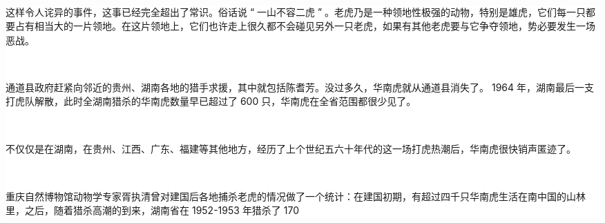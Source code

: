    这样令人诧异的事件，这事已经完全超出了常识。俗话说
  </span>
  <span class="s2">
   “
  </span>
  <span class="s1">
   一山不容二虎
  </span>
  <span class="s2">
   ”
  </span>
  <span class="s1">
   。老虎乃是一种领地性极强的动物，特别是雄虎，它们每一只都要占有相当大的一片领地。在这片领地上，它们也许走上很久都不会碰见另外一只老虎，如果有其他老虎要与它争夺领地，势必要发生一场恶战。
  </span>
 </p>
 <p class="p1">
  <span class="s1">
  </span>
  <br/>
 </p>
 <p class="p2">
  <span class="s1">
   通道县政府赶紧向邻近的贵州、湖南各地的猎手求援，其中就包括陈耆芳。没过多久，华南虎就从通道县消失了。
  </span>
  <span class="s2">
   1964
  </span>
  <span class="s1">
   年，湖南最后一支打虎队解散，此时全湖南猎杀的华南虎数量早已超过了
  </span>
  <span class="s2">
   600
  </span>
  <span class="s1">
   只，华南虎在全省范围都很少见了。
  </span>
 </p>
 <p class="p1">
  <span class="s1">
  </span>
  <br/>
 </p>
 <p class="p2">
  <span class="s1">
   不仅仅是在湖南，在贵州、江西、广东、福建等其他地方，经历了上个世纪五六十年代的这一场打虎热潮后，华南虎很快销声匿迹了。
  </span>
 </p>
 <p class="p1">
  <span class="s1">
  </span>
  <br/>
 </p>
 <p class="p2">
  <span class="s1">
   重庆自然博物馆动物学专家胥执清曾对建国后各地捕杀老虎的情况做了一个统计：在建国初期，有超过四千只华南虎生活在南中国的山林里，之后，随着猎杀高潮的到来，湖南省在
  </span>
  <span class="s2">
   1952-1953
  </span>
  <span class="s1">
   年猎杀了
  </span>
  <span class="s2">
   170